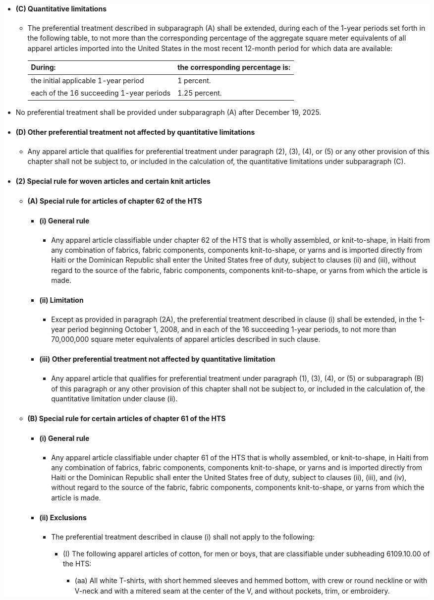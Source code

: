   * #### (C) Quantitative limitations
    * The preferential treatment described in subparagraph (A) shall be extended, during each of the 1-year periods set forth in the following table, to not more than the corresponding percentage of the aggregate square meter equivalents of all apparel articles imported into the United States in the most recent 12-month period for which data are available:

      | **During:** | **the corresponding percentage is:** |
      | --- | --- |
      | the initial applicable 1-year period | 1 percent. |
      | each of the 16 succeeding 1-year periods | 1.25 percent. |
      
  * No preferential treatment shall be provided under subparagraph (A) after December 19, 2025.

  * #### (D) Other preferential treatment not affected by quantitative limitations
    * Any apparel article that qualifies for preferential treatment under paragraph (2), (3), (4), or (5) or any other provision of this chapter shall not be subject to, or included in the calculation of, the quantitative limitations under subparagraph (C).

* #### (2) Special rule for woven articles and certain knit articles
  * #### (A) Special rule for articles of chapter 62 of the HTS
    * #### (i) General rule
      * Any apparel article classifiable under chapter 62 of the HTS that is wholly assembled, or knit-to-shape, in Haiti from any combination of fabrics, fabric components, components knit-to-shape, or yarns and is imported directly from Haiti or the Dominican Republic shall enter the United States free of duty, subject to clauses (ii) and (iii), without regard to the source of the fabric, fabric components, components knit-to-shape, or yarns from which the article is made.

    * #### (ii) Limitation
      * Except as provided in paragraph (2A), the preferential treatment described in clause (i) shall be extended, in the 1-year period beginning October 1, 2008, and in each of the 16 succeeding 1-year periods, to not more than 70,000,000 square meter equivalents of apparel articles described in such clause.

    * #### (iii) Other preferential treatment not affected by quantitative limitation
      * Any apparel article that qualifies for preferential treatment under paragraph (1), (3), (4), or (5) or subparagraph (B) of this paragraph or any other provision of this chapter shall not be subject to, or included in the calculation of, the quantitative limitation under clause (ii).

  * #### (B) Special rule for certain articles of chapter 61 of the HTS
    * #### (i) General rule
      * Any apparel article classifiable under chapter 61 of the HTS that is wholly assembled, or knit-to-shape, in Haiti from any combination of fabrics, fabric components, components knit-to-shape, or yarns and is imported directly from Haiti or the Dominican Republic shall enter the United States free of duty, subject to clauses (ii), (iii), and (iv), without regard to the source of the fabric, fabric components, components knit-to-shape, or yarns from which the article is made.

    * #### (ii) Exclusions
      * The preferential treatment described in clause (i) shall not apply to the following:

        * (I) The following apparel articles of cotton, for men or boys, that are classifiable under subheading 6109.10.00 of the HTS:

          * (aa) All white T-shirts, with short hemmed sleeves and hemmed bottom, with crew or round neckline or with V-neck and with a mitered seam at the center of the V, and without pockets, trim, or embroidery.

